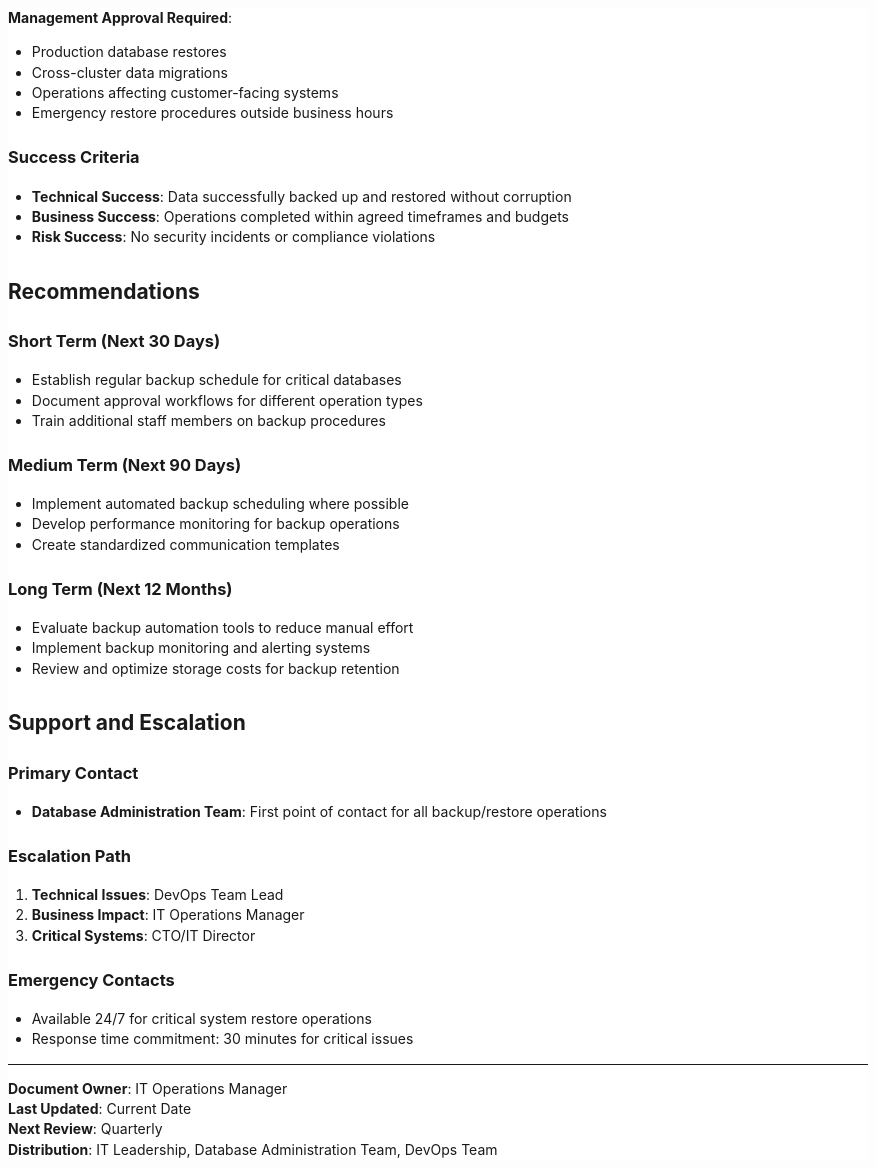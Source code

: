 **Management Approval Required**:
- Production database restores
- Cross-cluster data migrations
- Operations affecting customer-facing systems
- Emergency restore procedures outside business hours

### Success Criteria
- **Technical Success**: Data successfully backed up and restored without corruption
- **Business Success**: Operations completed within agreed timeframes and budgets
- **Risk Success**: No security incidents or compliance violations

## Recommendations

### Short Term (Next 30 Days)
- Establish regular backup schedule for critical databases
- Document approval workflows for different operation types
- Train additional staff members on backup procedures

### Medium Term (Next 90 Days)
- Implement automated backup scheduling where possible
- Develop performance monitoring for backup operations
- Create standardized communication templates

### Long Term (Next 12 Months)
- Evaluate backup automation tools to reduce manual effort
- Implement backup monitoring and alerting systems
- Review and optimize storage costs for backup retention

## Support and Escalation

### Primary Contact
- **Database Administration Team**: First point of contact for all backup/restore operations

### Escalation Path
1. **Technical Issues**: DevOps Team Lead
2. **Business Impact**: IT Operations Manager  
3. **Critical Systems**: CTO/IT Director

### Emergency Contacts
- Available 24/7 for critical system restore operations
- Response time commitment: 30 minutes for critical issues

---

**Document Owner**: IT Operations Manager  
**Last Updated**: Current Date  
**Next Review**: Quarterly  
**Distribution**: IT Leadership, Database Administration Team, DevOps Team